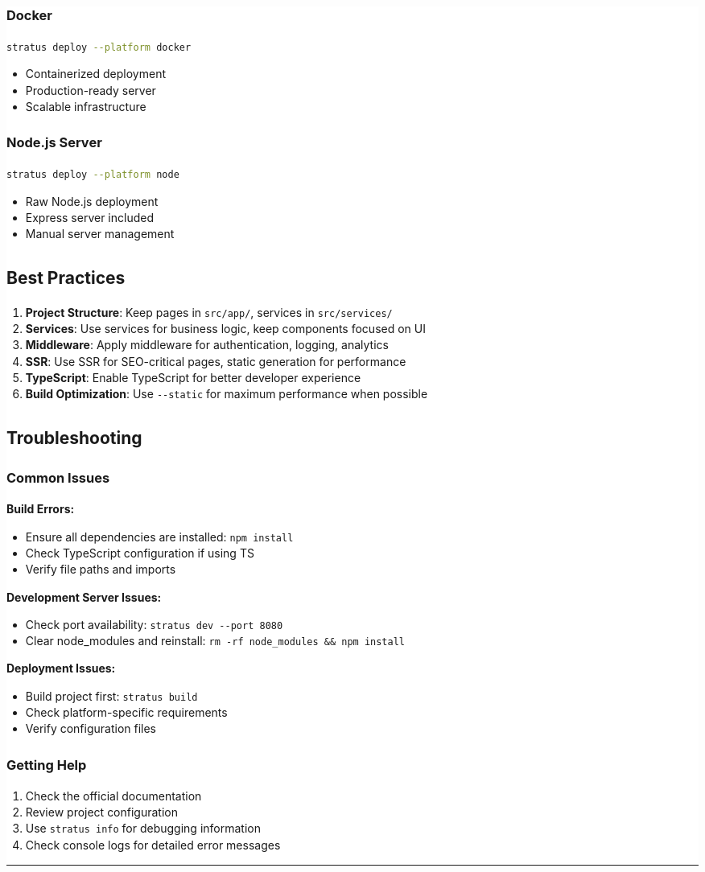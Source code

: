### Docker
```bash
stratus deploy --platform docker
```
- Containerized deployment
- Production-ready server
- Scalable infrastructure

### Node.js Server
```bash
stratus deploy --platform node
```
- Raw Node.js deployment
- Express server included
- Manual server management

## Best Practices

1. **Project Structure**: Keep pages in `src/app/`, services in `src/services/`
2. **Services**: Use services for business logic, keep components focused on UI
3. **Middleware**: Apply middleware for authentication, logging, analytics
4. **SSR**: Use SSR for SEO-critical pages, static generation for performance
5. **TypeScript**: Enable TypeScript for better developer experience
6. **Build Optimization**: Use `--static` for maximum performance when possible

## Troubleshooting

### Common Issues

**Build Errors:**
- Ensure all dependencies are installed: `npm install`
- Check TypeScript configuration if using TS
- Verify file paths and imports

**Development Server Issues:**
- Check port availability: `stratus dev --port 8080`
- Clear node_modules and reinstall: `rm -rf node_modules && npm install`

**Deployment Issues:**
- Build project first: `stratus build`
- Check platform-specific requirements
- Verify configuration files

### Getting Help

1. Check the official documentation
2. Review project configuration
3. Use `stratus info` for debugging information
4. Check console logs for detailed error messages

---
